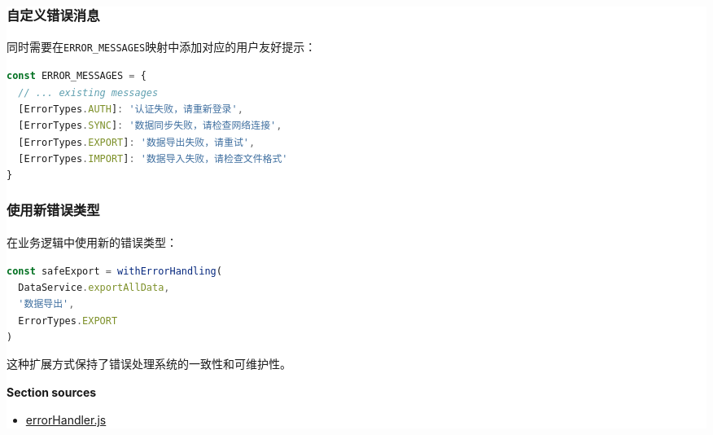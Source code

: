 ### 自定义错误消息

同时需要在`ERROR_MESSAGES`映射中添加对应的用户友好提示：

```javascript
const ERROR_MESSAGES = {
  // ... existing messages
  [ErrorTypes.AUTH]: '认证失败，请重新登录',
  [ErrorTypes.SYNC]: '数据同步失败，请检查网络连接',
  [ErrorTypes.EXPORT]: '数据导出失败，请重试',
  [ErrorTypes.IMPORT]: '数据导入失败，请检查文件格式'
}
```

### 使用新错误类型

在业务逻辑中使用新的错误类型：

```javascript
const safeExport = withErrorHandling(
  DataService.exportAllData, 
  '数据导出', 
  ErrorTypes.EXPORT
)
```

这种扩展方式保持了错误处理系统的一致性和可维护性。

**Section sources**
- [errorHandler.js](file://src/utils/errorHandler.js#L6-L34)